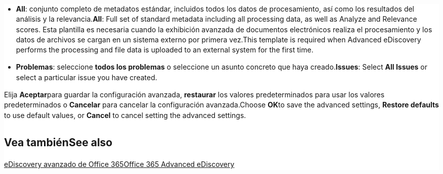   - <span data-ttu-id="aaf7d-183">**All**: conjunto completo de metadatos estándar, incluidos todos los datos de procesamiento, así como los resultados del análisis y la relevancia.</span><span class="sxs-lookup"><span data-stu-id="aaf7d-183">**All**: Full set of standard metadata including all processing data, as well as Analyze and Relevance scores.</span></span> <span data-ttu-id="aaf7d-184">Esta plantilla es necesaria cuando la exhibición avanzada de documentos electrónicos realiza el procesamiento y los datos de archivos se cargan en un sistema externo por primera vez.</span><span class="sxs-lookup"><span data-stu-id="aaf7d-184">This template is required when Advanced eDiscovery performs the processing and file data is uploaded to an external system for the first time.</span></span>
    
  - <span data-ttu-id="aaf7d-185">**Problemas**: seleccione **todos los problemas** o seleccione un asunto concreto que haya creado.</span><span class="sxs-lookup"><span data-stu-id="aaf7d-185">**Issues**: Select **All Issues** or select a particular issue you have created.</span></span> 
    
<span data-ttu-id="aaf7d-186">Elija **Aceptar**para guardar la configuración avanzada, **restaurar** los valores predeterminados para usar los valores predeterminados o **Cancelar** para cancelar la configuración avanzada.</span><span class="sxs-lookup"><span data-stu-id="aaf7d-186">Choose **OK**to save the advanced settings, **Restore defaults** to use default values, or **Cancel** to cancel setting the advanced settings.</span></span> 
  
## <a name="see-also"></a><span data-ttu-id="aaf7d-187">Vea también</span><span class="sxs-lookup"><span data-stu-id="aaf7d-187">See also</span></span>
<span data-ttu-id="aaf7d-188"><a name="BK_AdvancedSettings"> </a></span><span class="sxs-lookup"><span data-stu-id="aaf7d-188"></span></span>

[<span data-ttu-id="aaf7d-189">eDiscovery avanzado de Office 365</span><span class="sxs-lookup"><span data-stu-id="aaf7d-189">Office 365 Advanced eDiscovery</span></span>](office-365-advanced-ediscovery.md)

